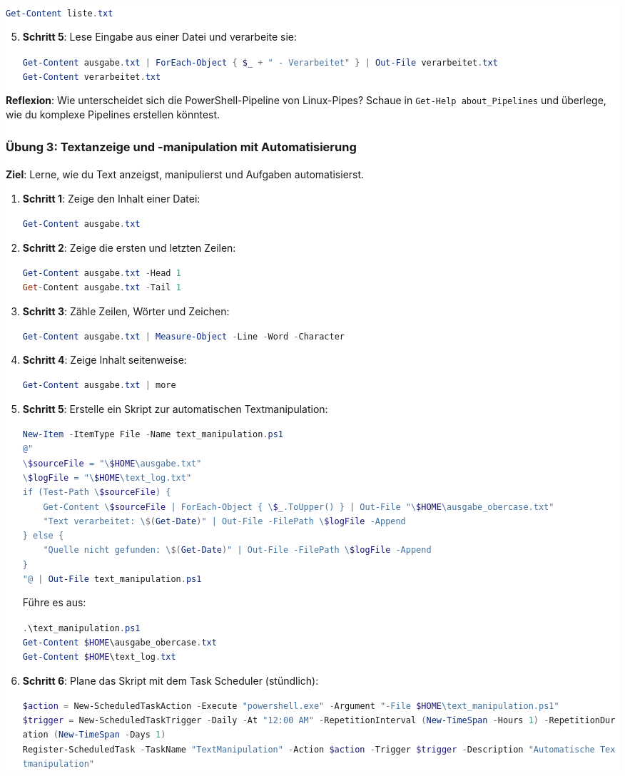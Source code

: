    ```powershell
   Get-Content liste.txt
   ```
5. **Schritt 5**: Lese Eingabe aus einer Datei und verarbeite sie:
   ```powershell
   Get-Content ausgabe.txt | ForEach-Object { $_ + " - Verarbeitet" } | Out-File verarbeitet.txt
   Get-Content verarbeitet.txt
   ```

**Reflexion**: Wie unterscheidet sich die PowerShell-Pipeline von Linux-Pipes? Schaue in `Get-Help about_Pipelines` und überlege, wie du komplexe Pipelines erstellen könntest.

### Übung 3: Textanzeige und -manipulation mit Automatisierung
**Ziel**: Lerne, wie du Text anzeigst, manipulierst und Aufgaben automatisierst.

1. **Schritt 1**: Zeige den Inhalt einer Datei:
   ```powershell
   Get-Content ausgabe.txt
   ```
2. **Schritt 2**: Zeige die ersten und letzten Zeilen:
   ```powershell
   Get-Content ausgabe.txt -Head 1
   Get-Content ausgabe.txt -Tail 1
   ```
3. **Schritt 3**: Zähle Zeilen, Wörter und Zeichen:
   ```powershell
   Get-Content ausgabe.txt | Measure-Object -Line -Word -Character
   ```
4. **Schritt 4**: Zeige Inhalt seitenweise:
   ```powershell
   Get-Content ausgabe.txt | more
   ```
5. **Schritt 5**: Erstelle ein Skript zur automatischen Textmanipulation:
   ```powershell
   New-Item -ItemType File -Name text_manipulation.ps1
   @"
   \$sourceFile = "\$HOME\ausgabe.txt"
   \$logFile = "\$HOME\text_log.txt"
   if (Test-Path \$sourceFile) {
       Get-Content \$sourceFile | ForEach-Object { \$_.ToUpper() } | Out-File "\$HOME\ausgabe_obercase.txt"
       "Text verarbeitet: \$(Get-Date)" | Out-File -FilePath \$logFile -Append
   } else {
       "Quelle nicht gefunden: \$(Get-Date)" | Out-File -FilePath \$logFile -Append
   }
   "@ | Out-File text_manipulation.ps1
   ```
   Führe es aus:
   ```powershell
   .\text_manipulation.ps1
   Get-Content $HOME\ausgabe_obercase.txt
   Get-Content $HOME\text_log.txt
   ```
6. **Schritt 6**: Plane das Skript mit dem Task Scheduler (stündlich):
   ```powershell
   $action = New-ScheduledTaskAction -Execute "powershell.exe" -Argument "-File $HOME\text_manipulation.ps1"
   $trigger = New-ScheduledTaskTrigger -Daily -At "12:00 AM" -RepetitionInterval (New-TimeSpan -Hours 1) -RepetitionDuration (New-TimeSpan -Days 1)
   Register-ScheduledTask -TaskName "TextManipulation" -Action $action -Trigger $trigger -Description "Automatische Textmanipulation"
   ```
